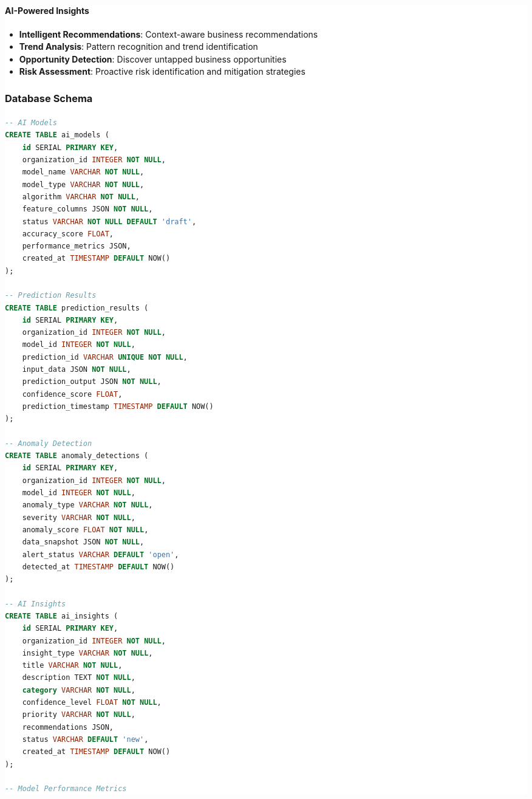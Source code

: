 #### AI-Powered Insights
- **Intelligent Recommendations**: Context-aware business recommendations
- **Trend Analysis**: Pattern recognition and trend identification
- **Opportunity Detection**: Discover untapped business opportunities
- **Risk Assessment**: Proactive risk identification and mitigation strategies

### Database Schema

```sql
-- AI Models
CREATE TABLE ai_models (
    id SERIAL PRIMARY KEY,
    organization_id INTEGER NOT NULL,
    model_name VARCHAR NOT NULL,
    model_type VARCHAR NOT NULL,
    algorithm VARCHAR NOT NULL,
    feature_columns JSON NOT NULL,
    status VARCHAR NOT NULL DEFAULT 'draft',
    accuracy_score FLOAT,
    performance_metrics JSON,
    created_at TIMESTAMP DEFAULT NOW()
);

-- Prediction Results
CREATE TABLE prediction_results (
    id SERIAL PRIMARY KEY,
    organization_id INTEGER NOT NULL,
    model_id INTEGER NOT NULL,
    prediction_id VARCHAR UNIQUE NOT NULL,
    input_data JSON NOT NULL,
    prediction_output JSON NOT NULL,
    confidence_score FLOAT,
    prediction_timestamp TIMESTAMP DEFAULT NOW()
);

-- Anomaly Detection
CREATE TABLE anomaly_detections (
    id SERIAL PRIMARY KEY,
    organization_id INTEGER NOT NULL,
    model_id INTEGER NOT NULL,
    anomaly_type VARCHAR NOT NULL,
    severity VARCHAR NOT NULL,
    anomaly_score FLOAT NOT NULL,
    data_snapshot JSON NOT NULL,
    alert_status VARCHAR DEFAULT 'open',
    detected_at TIMESTAMP DEFAULT NOW()
);

-- AI Insights
CREATE TABLE ai_insights (
    id SERIAL PRIMARY KEY,
    organization_id INTEGER NOT NULL,
    insight_type VARCHAR NOT NULL,
    title VARCHAR NOT NULL,
    description TEXT NOT NULL,
    category VARCHAR NOT NULL,
    confidence_level FLOAT NOT NULL,
    priority VARCHAR NOT NULL,
    recommendations JSON,
    status VARCHAR DEFAULT 'new',
    created_at TIMESTAMP DEFAULT NOW()
);

-- Model Performance Metrics
```